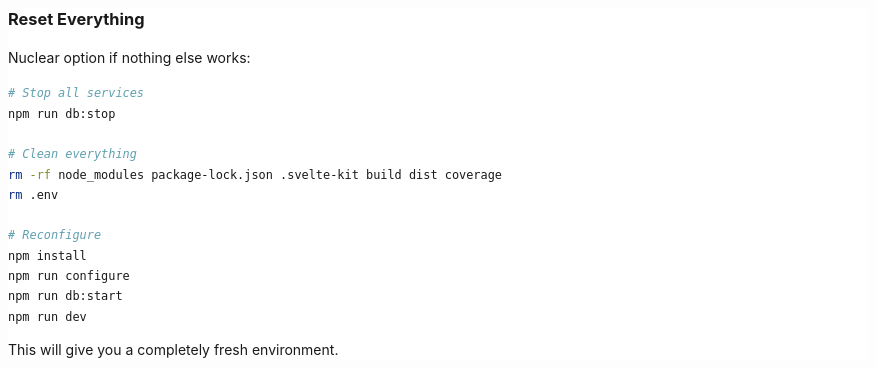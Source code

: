 ### Reset Everything

Nuclear option if nothing else works:

```bash
# Stop all services
npm run db:stop

# Clean everything
rm -rf node_modules package-lock.json .svelte-kit build dist coverage
rm .env

# Reconfigure
npm install
npm run configure
npm run db:start
npm run dev
```

This will give you a completely fresh environment.